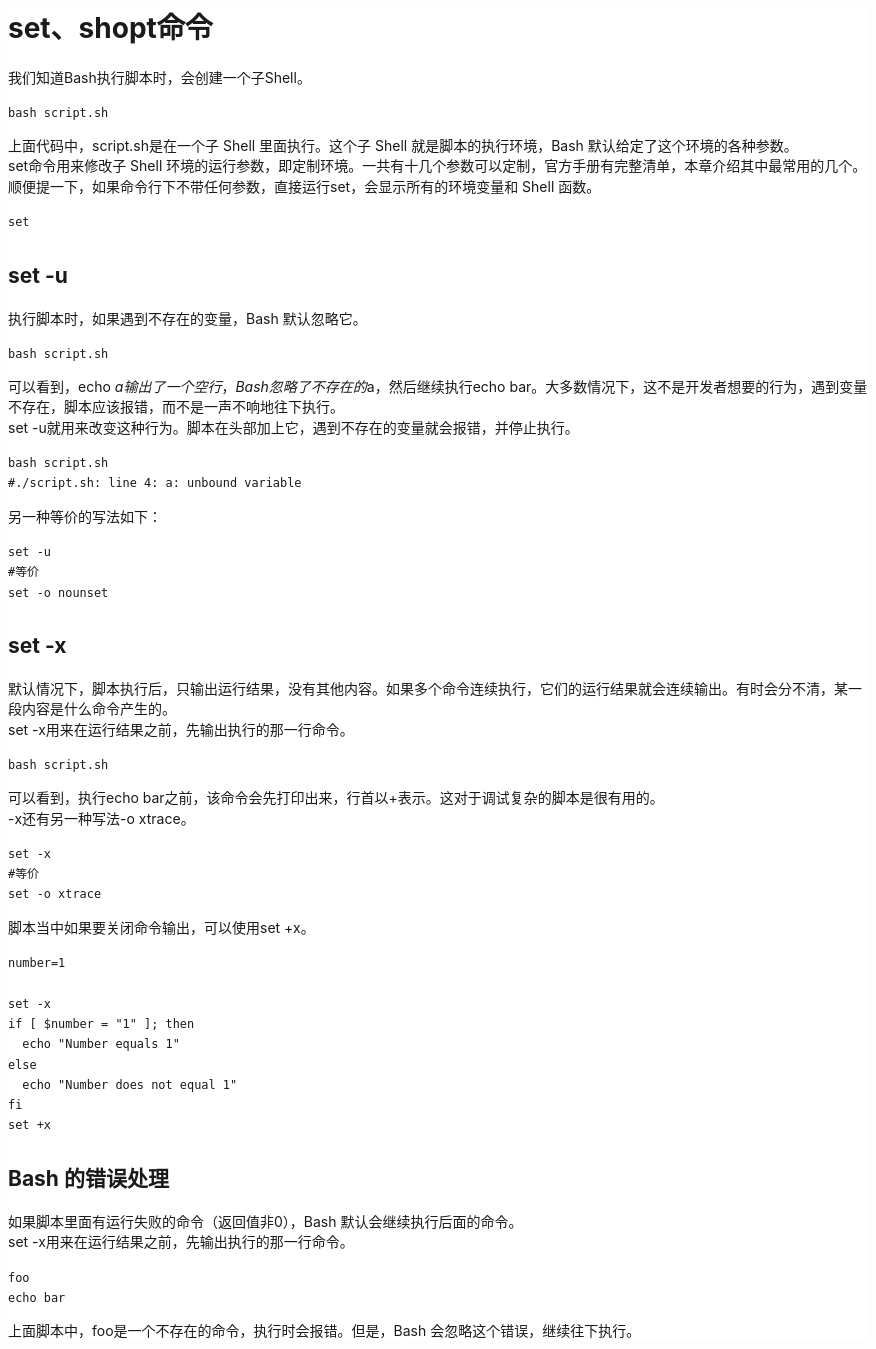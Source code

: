 # set、shopt命令

我们知道Bash执行脚本时，会创建一个子Shell。
``` shell
bash script.sh
```
上面代码中，script.sh是在一个子 Shell 里面执行。这个子 Shell 就是脚本的执行环境，Bash 默认给定了这个环境的各种参数。  
set命令用来修改子 Shell 环境的运行参数，即定制环境。一共有十几个参数可以定制，官方手册有完整清单，本章介绍其中最常用的几个。  
顺便提一下，如果命令行下不带任何参数，直接运行set，会显示所有的环境变量和 Shell 函数。  
``` shell
set
```

## set -u
执行脚本时，如果遇到不存在的变量，Bash 默认忽略它。 
``` shell
bash script.sh
```
可以看到，echo $a输出了一个空行，Bash 忽略了不存在的$a，然后继续执行echo bar。大多数情况下，这不是开发者想要的行为，遇到变量不存在，脚本应该报错，而不是一声不响地往下执行。  
set -u就用来改变这种行为。脚本在头部加上它，遇到不存在的变量就会报错，并停止执行。  
``` shell
bash script.sh
#./script.sh: line 4: a: unbound variable
```
另一种等价的写法如下：
``` shell
set -u
#等价
set -o nounset
```
## set -x
默认情况下，脚本执行后，只输出运行结果，没有其他内容。如果多个命令连续执行，它们的运行结果就会连续输出。有时会分不清，某一段内容是什么命令产生的。  
set -x用来在运行结果之前，先输出执行的那一行命令。
``` shell
bash script.sh
```
可以看到，执行echo bar之前，该命令会先打印出来，行首以+表示。这对于调试复杂的脚本是很有用的。  
-x还有另一种写法-o xtrace。  
``` shell
set -x
#等价
set -o xtrace
```
脚本当中如果要关闭命令输出，可以使用set +x。
``` shell
number=1

set -x
if [ $number = "1" ]; then
  echo "Number equals 1"
else
  echo "Number does not equal 1"
fi
set +x
```
## Bash 的错误处理
如果脚本里面有运行失败的命令（返回值非0），Bash 默认会继续执行后面的命令。  
set -x用来在运行结果之前，先输出执行的那一行命令。
``` shell
foo
echo bar
```
上面脚本中，foo是一个不存在的命令，执行时会报错。但是，Bash 会忽略这个错误，继续往下执行。  